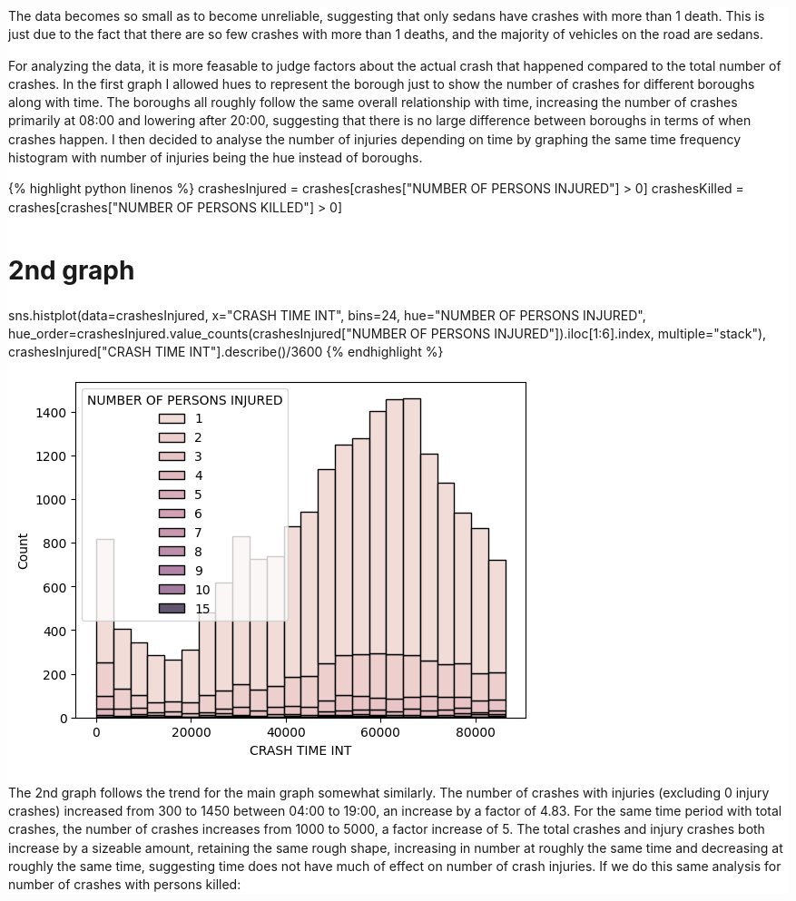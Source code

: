 The data becomes so small as to become unreliable, suggesting that only sedans have crashes with more than 1 death. This is just due to the fact that there are so few crashes with more than 1 deaths, and the majority of vehicles on the road are sedans.

For analyzing the data, it is more feasable to judge factors about the actual crash that happened compared to the total number of crashes. In the first graph I allowed hues to represent the borough just to show the number of crashes for different boroughs along with time. The boroughs all roughly follow the same overall relationship with time, increasing the number of crashes primarily at 08:00 and lowering after 20:00, suggesting that there is no large difference between boroughs in terms of when crashes happen.
I then decided to analyse the number of injuries depending on time by graphing the same time frequency histogram with number of injuries being the hue instead of boroughs.

{% highlight python linenos %}
crashesInjured = crashes[crashes["NUMBER OF PERSONS INJURED"] > 0]
crashesKilled = crashes[crashes["NUMBER OF PERSONS KILLED"] > 0]
# 2nd graph
sns.histplot(data=crashesInjured, x="CRASH TIME INT", bins=24, hue="NUMBER OF PERSONS INJURED", hue_order=crashesInjured.value_counts(crashesInjured["NUMBER OF PERSONS INJURED"]).iloc[1:6].index, multiple="stack"),
crashesInjured["CRASH TIME INT"].describe()/3600
{% endhighlight %}

![Graph 2](../assets/img/Graph2.png)

The 2nd graph follows the trend for the main graph somewhat similarly. The number of crashes with injuries (excluding 0 injury crashes) increased from 300 to 1450 between 04:00 to 19:00, an increase by a factor of 4.83. For the same time period with total crashes, the number of crashes increases from 1000 to 5000, a factor increase of 5. The total crashes and injury crashes both increase by a sizeable amount, retaining the same rough shape, increasing in number at roughly the same time and decreasing at roughly the same time, suggesting time does not have much of effect on number of crash injuries. If we do this same analysis for number of crashes with persons killed:
